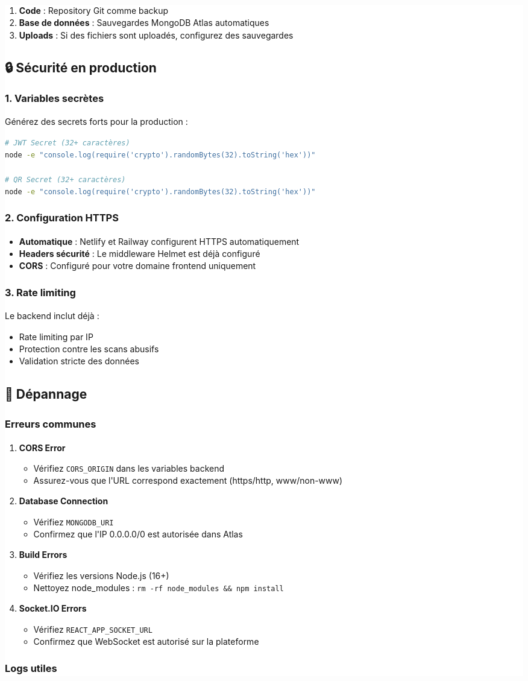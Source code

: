 1. **Code** : Repository Git comme backup
2. **Base de données** : Sauvegardes MongoDB Atlas automatiques
3. **Uploads** : Si des fichiers sont uploadés, configurez des sauvegardes

## 🔒 Sécurité en production

### 1. Variables secrètes

Générez des secrets forts pour la production :

```bash
# JWT Secret (32+ caractères)
node -e "console.log(require('crypto').randomBytes(32).toString('hex'))"

# QR Secret (32+ caractères)  
node -e "console.log(require('crypto').randomBytes(32).toString('hex'))"
```

### 2. Configuration HTTPS

- **Automatique** : Netlify et Railway configurent HTTPS automatiquement
- **Headers sécurité** : Le middleware Helmet est déjà configuré
- **CORS** : Configuré pour votre domaine frontend uniquement

### 3. Rate limiting

Le backend inclut déjà :
- Rate limiting par IP
- Protection contre les scans abusifs
- Validation stricte des données

## 🚨 Dépannage

### Erreurs communes

1. **CORS Error**
   - Vérifiez `CORS_ORIGIN` dans les variables backend
   - Assurez-vous que l'URL correspond exactement (https/http, www/non-www)

2. **Database Connection**
   - Vérifiez `MONGODB_URI`
   - Confirmez que l'IP 0.0.0.0/0 est autorisée dans Atlas

3. **Build Errors**
   - Vérifiez les versions Node.js (16+)
   - Nettoyez node_modules : `rm -rf node_modules && npm install`

4. **Socket.IO Errors**
   - Vérifiez `REACT_APP_SOCKET_URL`
   - Confirmez que WebSocket est autorisé sur la plateforme

### Logs utiles
